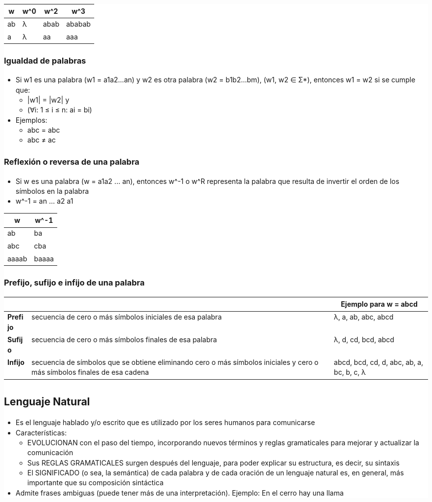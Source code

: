   | w  | w^0 | w^2  | w^3    |
  | -- | --  | --   | --     |
  | ab | λ   | abab | ababab |
  | a  | λ   | aa   | aaa    |

### Igualdad de palabras

* Si w1 es una palabra (w1 = a1a2…an) y w2 es otra palabra (w2 = b1b2…bm), (w1, w2 ∈ Σ*), entonces w1 = w2 si se cumple que:
  * |w1| = |w2|  y
  * (∀i: 1 ≤ i ≤ n: ai = bi)
* Ejemplos:
  * abc = abc
  * abc ≠ ac

### Reflexión o reversa de una palabra

* Si w es una palabra (w = a1a2 ... an), entonces w^-1 o w^R representa la palabra que resulta de invertir el orden de los símbolos en la palabra
* w^-1 = an ... a2 a1

| w | w^-1 |
| -- | -- |
| ab    | ba |
| abc   | cba |
| aaaab | baaaa |

### Prefijo, sufijo e infijo de una palabra

| | | Ejemplo para w = abcd |
| -- | -- | -- |
| **Prefijo** | secuencia de cero o más símbolos iniciales de esa palabra | λ, a, ab, abc, abcd |
| **Sufijo**  | secuencia de cero o más símbolos finales de esa palabra   | λ, d, cd, bcd, abcd |
| **Infijo**  | secuencia de símbolos que se obtiene eliminando cero o más símbolos iniciales y cero o más símbolos finales de esa cadena | abcd, bcd, cd, d, abc, ab, a, bc, b, c, λ |

## Lenguaje Natural

* Es el lenguaje hablado y/o escrito que es utilizado por los seres humanos para comunicarse
* Características:
  * EVOLUCIONAN con el paso del tiempo, incorporando nuevos términos y reglas gramaticales para mejorar y actualizar la comunicación
  * Sus REGLAS GRAMATICALES surgen después del lenguaje, para poder explicar su estructura, es decir, su sintaxis
  * El SIGNIFICADO (o sea, la semántica) de cada palabra y de cada oración de un lenguaje natural es, en general, más importante que su composición sintáctica
* Admite frases ambiguas (puede tener más de una interpretación). Ejemplo: En el cerro hay una llama
